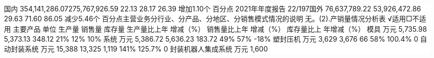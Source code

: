 国内
354,141,286.07275,767,926.59
22.13
28.17
26.39
增加1.10个
百分点
2021年年度报告
22/197国外
76,637,789.22
53,926,472.86
29.63
71.60
86.05
减少5.46个
百分点主营业务分行业、分产品、分地区、分销售模式情况的说明
无。(2).产销量情况分析表
√适用□不适用
主要产品
单位
生产量
销售量
库存量
生产量比上年
增减（%）
销售量比上年
增减（%）
库存量比上
年增减（%）
模具
万元
5,735.98
5,373.13
348.12
21%
12%
10%
系统
万元
5,386.72
5,636.23
183.72
49%
57%
-18%
塑封压机
万元
3,629
3,676
66
58%
100.4%
0
自动封装系统
万元
15,388
13,325
1,119
141%
125.7%
0
封装机器人集成系统
万元
1,600